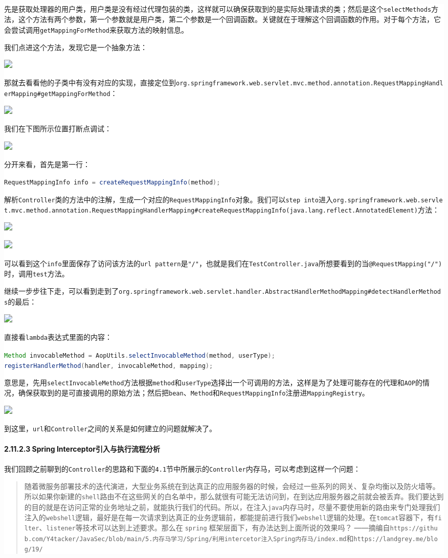 先是获取处理器的用户类，用户类是没有经过代理包装的类，这样就可以确保获取到的是实际处理请求的类；然后是这个`selectMethods`方法，这个方法有两个参数，第一个参数就是用户类，第二个参数是一个回调函数。关键就在于理解这个回调函数的作用。对于每个方法，它会尝试调用`getMappingForMethod`来获取方法的映射信息。

我们点进这个方法，发现它是一个抽象方法：

![](https://raw.githubusercontent.com/W01fh4cker/blog_image/main/image/image-20240118193938936.png)

那就去看看他的子类中有没有对应的实现，直接定位到`org.springframework.web.servlet.mvc.method.annotation.RequestMappingHandlerMapping#getMappingForMethod`：

![](https://raw.githubusercontent.com/W01fh4cker/blog_image/main/image/image-20240118194251185.png)

我们在下图所示位置打断点调试：

![](https://raw.githubusercontent.com/W01fh4cker/blog_image/main/image/image-20240118195411713.png)

分开来看，首先是第一行：

```java
RequestMappingInfo info = createRequestMappingInfo(method);
```

解析`Controller`类的方法中的注解，生成一个对应的`RequestMappingInfo`对象。我们可以`step into`进入`org.springframework.web.servlet.mvc.method.annotation.RequestMappingHandlerMapping#createRequestMappingInfo(java.lang.reflect.AnnotatedElement)`方法：

![](https://raw.githubusercontent.com/W01fh4cker/blog_image/main/image/image-20240118195804561.png)

![](https://raw.githubusercontent.com/W01fh4cker/blog_image/main/image/image-20240118195850878.png)

可以看到这个`info`里面保存了访问该方法的`url pattern`是`"/"`，也就是我们在`TestController.java`所想要看到的当`@RequestMapping("/")`时，调用`test`方法。

继续一步步往下走，可以看到走到了`org.springframework.web.servlet.handler.AbstractHandlerMethodMapping#detectHandlerMethods`的最后：

![](https://raw.githubusercontent.com/W01fh4cker/blog_image/main/image/image-20240118200254342.png)

直接看`lambda`表达式里面的内容：

```java
Method invocableMethod = AopUtils.selectInvocableMethod(method, userType);
registerHandlerMethod(handler, invocableMethod, mapping);
```

意思是，先用`selectInvocableMethod`方法根据`method`和`userType`选择出一个可调用的方法，这样是为了处理可能存在的代理和`AOP`的情况，确保获取到的是可直接调用的原始方法；然后把`bean`、`Method`和`RequestMappingInfo`注册进`MappingRegistry`。

![](https://raw.githubusercontent.com/W01fh4cker/blog_image/main/image/image-20240118201648822.png)

到这里，`url`和`Controller`之间的关系是如何建立的问题就解决了。

#### 2.11.2.3 Spring Interceptor引入与执行流程分析

我们回顾之前聊到的`Controller`的思路和下面的`4.1`节中所展示的`Controller`内存马，可以考虑到这样一个问题：

> 随着微服务部署技术的迭代演进，大型业务系统在到达真正的应用服务器的时候，会经过一些系列的网关、复杂均衡以及防火墙等。所以如果你新建的`shell`路由不在这些网关的白名单中，那么就很有可能无法访问到，在到达应用服务器之前就会被丢弃。我们要达到的目的就是在访问正常的业务地址之前，就能执行我们的代码。所以，在注入`java`内存马时，尽量不要使用新的路由来专门处理我们注入的`webshell`逻辑，最好是在每一次请求到达真正的业务逻辑前，都能提前进行我们`webshell`逻辑的处理。在`tomcat`容器下，有`filter`、`listener`等技术可以达到上述要求。那么在 `spring` 框架层面下，有办法达到上面所说的效果吗？      ——摘编自`https://github.com/Y4tacker/JavaSec/blob/main/5.内存马学习/Spring/利用intercetor注入Spring内存马/index.md`和`https://landgrey.me/blog/19/`
